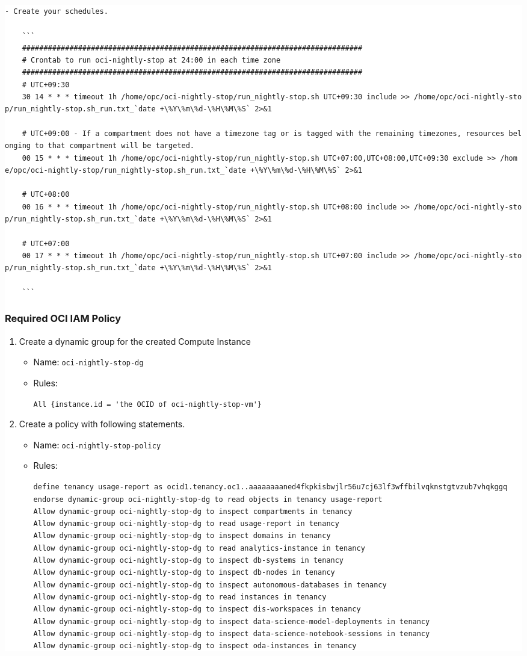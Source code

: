     - Create your schedules.

        ```
        ###############################################################################
        # Crontab to run oci-nightly-stop at 24:00 in each time zone
        ###############################################################################
        # UTC+09:30
        30 14 * * * timeout 1h /home/opc/oci-nightly-stop/run_nightly-stop.sh UTC+09:30 include >> /home/opc/oci-nightly-stop/run_nightly-stop.sh_run.txt_`date +\%Y\%m\%d-\%H\%M\%S` 2>&1 

        # UTC+09:00 - If a compartment does not have a timezone tag or is tagged with the remaining timezones, resources belonging to that compartment will be targeted.
        00 15 * * * timeout 1h /home/opc/oci-nightly-stop/run_nightly-stop.sh UTC+07:00,UTC+08:00,UTC+09:30 exclude >> /home/opc/oci-nightly-stop/run_nightly-stop.sh_run.txt_`date +\%Y\%m\%d-\%H\%M\%S` 2>&1
        
        # UTC+08:00
        00 16 * * * timeout 1h /home/opc/oci-nightly-stop/run_nightly-stop.sh UTC+08:00 include >> /home/opc/oci-nightly-stop/run_nightly-stop.sh_run.txt_`date +\%Y\%m\%d-\%H\%M\%S` 2>&1   
        
        # UTC+07:00
        00 17 * * * timeout 1h /home/opc/oci-nightly-stop/run_nightly-stop.sh UTC+07:00 include >> /home/opc/oci-nightly-stop/run_nightly-stop.sh_run.txt_`date +\%Y\%m\%d-\%H\%M\%S` 2>&1                 
       
        ```

### Required OCI IAM Policy

1. Create a dynamic group for the created Compute Instance

    - Name: `oci-nightly-stop-dg`

    - Rules:

        ```
        All {instance.id = 'the OCID of oci-nightly-stop-vm'}        
        ```            

2. Create a policy with following statements.

    - Name: `oci-nightly-stop-policy`

    - Rules:

        ```
        define tenancy usage-report as ocid1.tenancy.oc1..aaaaaaaaned4fkpkisbwjlr56u7cj63lf3wffbilvqknstgtvzub7vhqkggq
        endorse dynamic-group oci-nightly-stop-dg to read objects in tenancy usage-report
        Allow dynamic-group oci-nightly-stop-dg to inspect compartments in tenancy
        Allow dynamic-group oci-nightly-stop-dg to read usage-report in tenancy
        Allow dynamic-group oci-nightly-stop-dg to inspect domains in tenancy
        Allow dynamic-group oci-nightly-stop-dg to read analytics-instance in tenancy
        Allow dynamic-group oci-nightly-stop-dg to inspect db-systems in tenancy
        Allow dynamic-group oci-nightly-stop-dg to inspect db-nodes in tenancy
        Allow dynamic-group oci-nightly-stop-dg to inspect autonomous-databases in tenancy
        Allow dynamic-group oci-nightly-stop-dg to read instances in tenancy
        Allow dynamic-group oci-nightly-stop-dg to inspect dis-workspaces in tenancy
        Allow dynamic-group oci-nightly-stop-dg to inspect data-science-model-deployments in tenancy
        Allow dynamic-group oci-nightly-stop-dg to inspect data-science-notebook-sessions in tenancy
        Allow dynamic-group oci-nightly-stop-dg to inspect oda-instances in tenancy